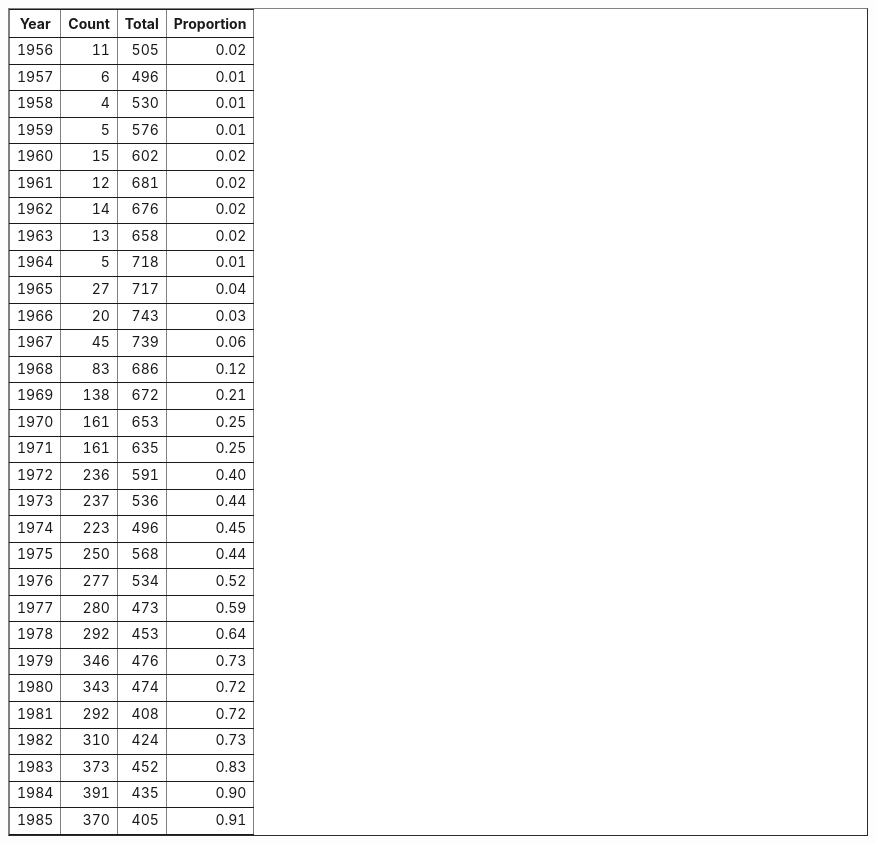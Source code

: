 

<TABLE border=1>
<TR> <TH> Year </TH> <TH> Count </TH> <TH> Total </TH> <TH> Proportion </TH>  </TR>
  <TR> <TD align="right"> 1956 </TD> <TD align="right">  11 </TD> <TD align="right"> 505 </TD> <TD align="right"> 0.02 </TD> </TR>
  <TR> <TD align="right"> 1957 </TD> <TD align="right">   6 </TD> <TD align="right"> 496 </TD> <TD align="right"> 0.01 </TD> </TR>
  <TR> <TD align="right"> 1958 </TD> <TD align="right">   4 </TD> <TD align="right"> 530 </TD> <TD align="right"> 0.01 </TD> </TR>
  <TR> <TD align="right"> 1959 </TD> <TD align="right">   5 </TD> <TD align="right"> 576 </TD> <TD align="right"> 0.01 </TD> </TR>
  <TR> <TD align="right"> 1960 </TD> <TD align="right">  15 </TD> <TD align="right"> 602 </TD> <TD align="right"> 0.02 </TD> </TR>
  <TR> <TD align="right"> 1961 </TD> <TD align="right">  12 </TD> <TD align="right"> 681 </TD> <TD align="right"> 0.02 </TD> </TR>
  <TR> <TD align="right"> 1962 </TD> <TD align="right">  14 </TD> <TD align="right"> 676 </TD> <TD align="right"> 0.02 </TD> </TR>
  <TR> <TD align="right"> 1963 </TD> <TD align="right">  13 </TD> <TD align="right"> 658 </TD> <TD align="right"> 0.02 </TD> </TR>
  <TR> <TD align="right"> 1964 </TD> <TD align="right">   5 </TD> <TD align="right"> 718 </TD> <TD align="right"> 0.01 </TD> </TR>
  <TR> <TD align="right"> 1965 </TD> <TD align="right">  27 </TD> <TD align="right"> 717 </TD> <TD align="right"> 0.04 </TD> </TR>
  <TR> <TD align="right"> 1966 </TD> <TD align="right">  20 </TD> <TD align="right"> 743 </TD> <TD align="right"> 0.03 </TD> </TR>
  <TR> <TD align="right"> 1967 </TD> <TD align="right">  45 </TD> <TD align="right"> 739 </TD> <TD align="right"> 0.06 </TD> </TR>
  <TR> <TD align="right"> 1968 </TD> <TD align="right">  83 </TD> <TD align="right"> 686 </TD> <TD align="right"> 0.12 </TD> </TR>
  <TR> <TD align="right"> 1969 </TD> <TD align="right"> 138 </TD> <TD align="right"> 672 </TD> <TD align="right"> 0.21 </TD> </TR>
  <TR> <TD align="right"> 1970 </TD> <TD align="right"> 161 </TD> <TD align="right"> 653 </TD> <TD align="right"> 0.25 </TD> </TR>
  <TR> <TD align="right"> 1971 </TD> <TD align="right"> 161 </TD> <TD align="right"> 635 </TD> <TD align="right"> 0.25 </TD> </TR>
  <TR> <TD align="right"> 1972 </TD> <TD align="right"> 236 </TD> <TD align="right"> 591 </TD> <TD align="right"> 0.40 </TD> </TR>
  <TR> <TD align="right"> 1973 </TD> <TD align="right"> 237 </TD> <TD align="right"> 536 </TD> <TD align="right"> 0.44 </TD> </TR>
  <TR> <TD align="right"> 1974 </TD> <TD align="right"> 223 </TD> <TD align="right"> 496 </TD> <TD align="right"> 0.45 </TD> </TR>
  <TR> <TD align="right"> 1975 </TD> <TD align="right"> 250 </TD> <TD align="right"> 568 </TD> <TD align="right"> 0.44 </TD> </TR>
  <TR> <TD align="right"> 1976 </TD> <TD align="right"> 277 </TD> <TD align="right"> 534 </TD> <TD align="right"> 0.52 </TD> </TR>
  <TR> <TD align="right"> 1977 </TD> <TD align="right"> 280 </TD> <TD align="right"> 473 </TD> <TD align="right"> 0.59 </TD> </TR>
  <TR> <TD align="right"> 1978 </TD> <TD align="right"> 292 </TD> <TD align="right"> 453 </TD> <TD align="right"> 0.64 </TD> </TR>
  <TR> <TD align="right"> 1979 </TD> <TD align="right"> 346 </TD> <TD align="right"> 476 </TD> <TD align="right"> 0.73 </TD> </TR>
  <TR> <TD align="right"> 1980 </TD> <TD align="right"> 343 </TD> <TD align="right"> 474 </TD> <TD align="right"> 0.72 </TD> </TR>
  <TR> <TD align="right"> 1981 </TD> <TD align="right"> 292 </TD> <TD align="right"> 408 </TD> <TD align="right"> 0.72 </TD> </TR>
  <TR> <TD align="right"> 1982 </TD> <TD align="right"> 310 </TD> <TD align="right"> 424 </TD> <TD align="right"> 0.73 </TD> </TR>
  <TR> <TD align="right"> 1983 </TD> <TD align="right"> 373 </TD> <TD align="right"> 452 </TD> <TD align="right"> 0.83 </TD> </TR>
  <TR> <TD align="right"> 1984 </TD> <TD align="right"> 391 </TD> <TD align="right"> 435 </TD> <TD align="right"> 0.90 </TD> </TR>
  <TR> <TD align="right"> 1985 </TD> <TD align="right"> 370 </TD> <TD align="right"> 405 </TD> <TD align="right"> 0.91 </TD> </TR>